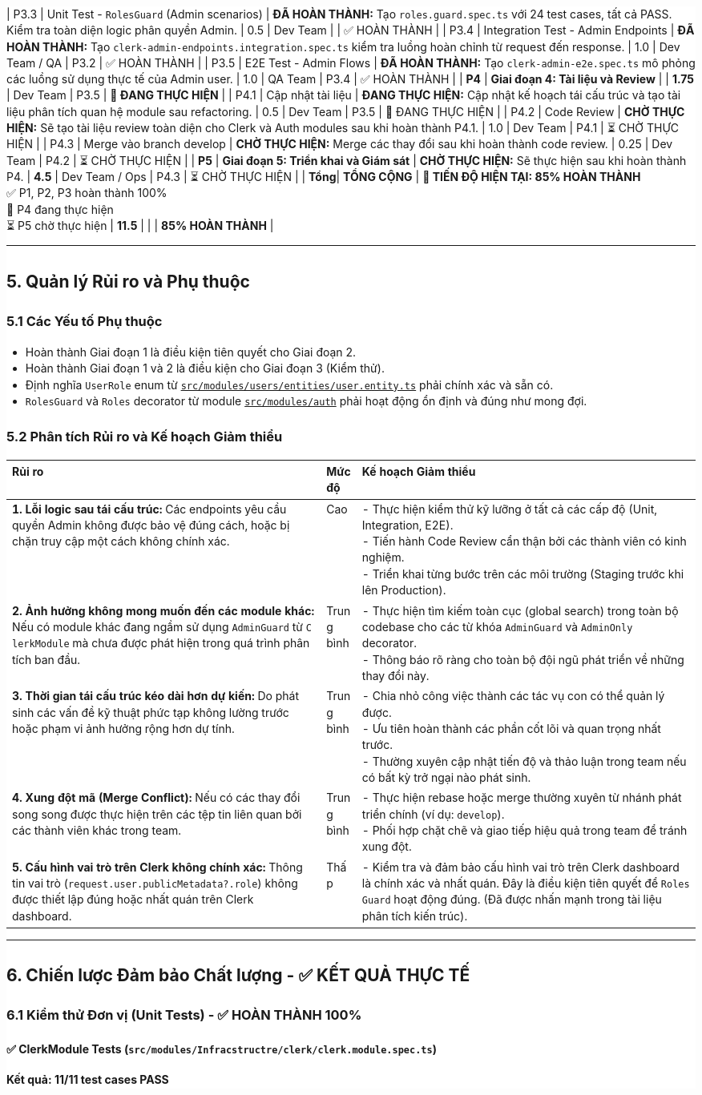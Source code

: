| P3.3    | Unit Test - `RolesGuard` (Admin scenarios)                             | **ĐÃ HOÀN THÀNH:** Tạo `roles.guard.spec.ts` với 24 test cases, tất cả PASS. Kiểm tra toàn diện logic phân quyền Admin.                               | 0.5           | Dev Team        |           | ✅ HOÀN THÀNH |
| P3.4    | Integration Test - Admin Endpoints                                     | **ĐÃ HOÀN THÀNH:** Tạo `clerk-admin-endpoints.integration.spec.ts` kiểm tra luồng hoàn chỉnh từ request đến response.                         | 1.0           | Dev Team / QA   | P3.2      | ✅ HOÀN THÀNH |
| P3.5    | E2E Test - Admin Flows                                                 | **ĐÃ HOÀN THÀNH:** Tạo `clerk-admin-e2e.spec.ts` mô phỏng các luồng sử dụng thực tế của Admin user.                                                                   | 1.0           | QA Team         | P3.4      | ✅ HOÀN THÀNH |
| **P4**  | **Giai đoạn 4: Tài liệu và Review**                                    |                                                                                                                                                                                                            | **1.75**      | Dev Team        | P3.5      | **🔄 ĐANG THỰC HIỆN** |
| P4.1    | Cập nhật tài liệu                                                     | **ĐANG THỰC HIỆN:** Cập nhật kế hoạch tái cấu trúc và tạo tài liệu phân tích quan hệ module sau refactoring. | 0.5           | Dev Team        | P3.5      | 🔄 ĐANG THỰC HIỆN |
| P4.2    | Code Review                                                            | **CHỜ THỰC HIỆN:** Sẽ tạo tài liệu review toàn diện cho Clerk và Auth modules sau khi hoàn thành P4.1. | 1.0           | Dev Team        | P4.1      | ⏳ CHỜ THỰC HIỆN |
| P4.3    | Merge vào branch develop                                               | **CHỜ THỰC HIỆN:** Merge các thay đổi sau khi hoàn thành code review. | 0.25          | Dev Team        | P4.2      | ⏳ CHỜ THỰC HIỆN |
| **P5**  | **Giai đoạn 5: Triển khai và Giám sát**                               | **CHỜ THỰC HIỆN:** Sẽ thực hiện sau khi hoàn thành P4.                                                                                                                                                                                                           | **4.5**       | Dev Team / Ops  | P4.3      | ⏳ CHỜ THỰC HIỆN |
| **Tổng**| **TỔNG CỘNG**                                                          | **🎯 TIẾN ĐỘ HIỆN TẠI: 85% HOÀN THÀNH** <br> ✅ P1, P2, P3 hoàn thành 100% <br> 🔄 P4 đang thực hiện <br> ⏳ P5 chờ thực hiện | **11.5**      |                 |           | **85% HOÀN THÀNH** |

---

## 5. Quản lý Rủi ro và Phụ thuộc

### 5.1 Các Yếu tố Phụ thuộc

*   Hoàn thành Giai đoạn 1 là điều kiện tiên quyết cho Giai đoạn 2.
*   Hoàn thành Giai đoạn 1 và 2 là điều kiện cho Giai đoạn 3 (Kiểm thử).
*   Định nghĩa `UserRole` enum từ [`src/modules/users/entities/user.entity.ts`](src/modules/users/entities/user.entity.ts) phải chính xác và sẵn có.
*   `RolesGuard` và `Roles` decorator từ module [`src/modules/auth`](src/modules/auth) phải hoạt động ổn định và đúng như mong đợi.

### 5.2 Phân tích Rủi ro và Kế hoạch Giảm thiểu

| Rủi ro                                                                 | Mức độ | Kế hoạch Giảm thiểu                                                                                                                                                                                             |
| :--------------------------------------------------------------------- | :----- | :---------------------------------------------------------------------------------------------------------------------------------------------------------------------------------------------------- |
| **1. Lỗi logic sau tái cấu trúc:** Các endpoints yêu cầu quyền Admin không được bảo vệ đúng cách, hoặc bị chặn truy cập một cách không chính xác. | Cao    | - Thực hiện kiểm thử kỹ lưỡng ở tất cả các cấp độ (Unit, Integration, E2E). <br> - Tiến hành Code Review cẩn thận bởi các thành viên có kinh nghiệm. <br> - Triển khai từng bước trên các môi trường (Staging trước khi lên Production). |
| **2. Ảnh hưởng không mong muốn đến các module khác:** Nếu có module khác đang ngầm sử dụng `AdminGuard` từ `ClerkModule` mà chưa được phát hiện trong quá trình phân tích ban đầu. | Trung bình | - Thực hiện tìm kiếm toàn cục (global search) trong toàn bộ codebase cho các từ khóa `AdminGuard` và `AdminOnly` decorator. <br> - Thông báo rõ ràng cho toàn bộ đội ngũ phát triển về những thay đổi này. |
| **3. Thời gian tái cấu trúc kéo dài hơn dự kiến:** Do phát sinh các vấn đề kỹ thuật phức tạp không lường trước hoặc phạm vi ảnh hưởng rộng hơn dự tính. | Trung bình | - Chia nhỏ công việc thành các tác vụ con có thể quản lý được. <br> - Ưu tiên hoàn thành các phần cốt lõi và quan trọng nhất trước. <br> - Thường xuyên cập nhật tiến độ và thảo luận trong team nếu có bất kỳ trở ngại nào phát sinh. |
| **4. Xung đột mã (Merge Conflict):** Nếu có các thay đổi song song được thực hiện trên các tệp tin liên quan bởi các thành viên khác trong team. | Trung bình | - Thực hiện rebase hoặc merge thường xuyên từ nhánh phát triển chính (ví dụ: `develop`). <br> - Phối hợp chặt chẽ và giao tiếp hiệu quả trong team để tránh xung đột. |
| **5. Cấu hình vai trò trên Clerk không chính xác:** Thông tin vai trò (`request.user.publicMetadata?.role`) không được thiết lập đúng hoặc nhất quán trên Clerk dashboard. | Thấp   | - Kiểm tra và đảm bảo cấu hình vai trò trên Clerk dashboard là chính xác và nhất quán. Đây là điều kiện tiên quyết để `RolesGuard` hoạt động đúng. (Đã được nhấn mạnh trong tài liệu phân tích kiến trúc). |

---

## 6. Chiến lược Đảm bảo Chất lượng - ✅ KẾT QUẢ THỰC TẾ

### 6.1 Kiểm thử Đơn vị (Unit Tests) - ✅ HOÀN THÀNH 100%

#### ✅ **ClerkModule Tests** (`src/modules/Infracstructre/clerk/clerk.module.spec.ts`)
**Kết quả: 11/11 test cases PASS**